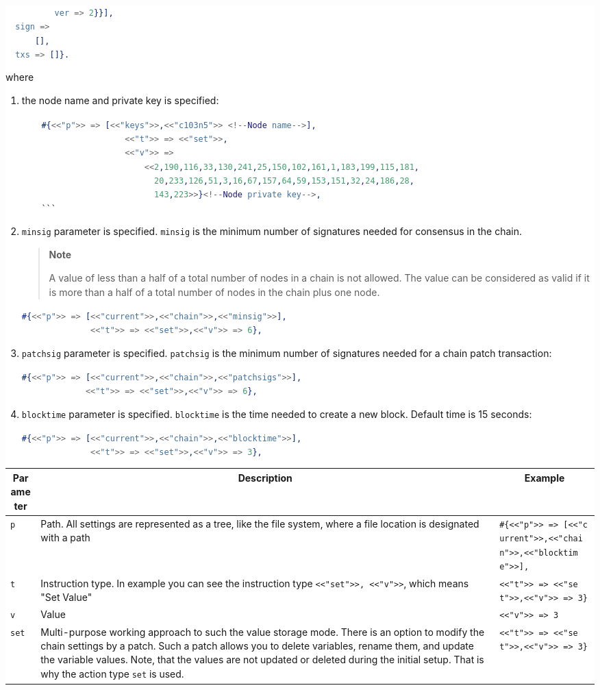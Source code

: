 ```erlang
          ver => 2}}],
  sign =>
      [],
  txs => []}.
```

where 

1. the node name and private key is specified:

    ```erlang
        #{<<"p">> => [<<"keys">>,<<"c103n5">> <!--Node name-->],
                         <<"t">> => <<"set">>,
                         <<"v">> =>
                             <<2,190,116,33,130,241,25,150,102,161,1,183,199,115,181,
                               20,233,126,51,3,16,67,157,64,59,153,151,32,24,186,28,
                               143,223>>}<!--Node private key-->,
        ```

2. `minsig` parameter is specified. `minsig` is the minimum number of signatures needed for consensus in the chain. 
    
    > **Note**
    > 
    > A value of less than a half of a total number of nodes in a chain is not allowed. The value can be considered as valid if it is more than a half of a total number of nodes in the chain plus one node.

    ```erlang
    #{<<"p">> => [<<"current">>,<<"chain">>,<<"minsig">>],
                  <<"t">> => <<"set">>,<<"v">> => 6},
    ```

3. `patchsig` parameter is specified. `patchsig` is the minimum number of signatures needed for a chain patch transaction:

    ```erlang
    #{<<"p">> => [<<"current">>,<<"chain">>,<<"patchsigs">>],
                 <<"t">> => <<"set">>,<<"v">> => 6},
    ```
   
4. `blocktime` parameter is specified. `blocktime` is the time needed to create a new block. Default time is 15 seconds:

   ```erlang
   #{<<"p">> => [<<"current">>,<<"chain">>,<<"blocktime">>],
                 <<"t">> => <<"set">>,<<"v">> => 3},
   ``` 
   
| Parameter | Description                                                                                                                                                                                                                                                                                                                                | Example                                                     |
|-----------|--------------------------------------------------------------------------------------------------------------------------------------------------------------------------------------------------------------------------------------------------------------------------------------------------------------------------------------------|-------------------------------------------------------------|
| `p`       | Path. All settings are represented as a tree, like the file system, where a file location is designated with a path                                                                                                                                                                                                                        | `#{<<"p">> => [<<"current">>,<<"chain">>,<<"blocktime">>],` |
| `t`       | Instruction type. In example you can see the instruction type `<<"set">>, <<"v">>`, which means "Set Value"                                                                                                                                                                                                                                | `<<"t">> => <<"set">>,<<"v">> => 3}`                        |
| `v`       | Value                                                                                                                                                                                                                                                                                                                                      | `<<"v">> => 3`                                              |
| `set`     | Multi-purpose working approach to such the value storage mode. There is an option to modify the chain settings by a patch. Such a patch allows you to delete variables, rename them, and update the variable values. Note, that the values are not updated or deleted during the initial setup. That is why the action type `set` is used. | `<<"t">> => <<"set">>,<<"v">> => 3}`                        |
